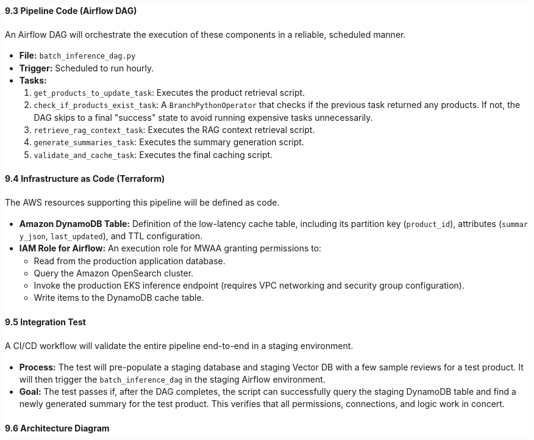 #### **9.3 Pipeline Code (Airflow DAG)**

An Airflow DAG will orchestrate the execution of these components in a reliable, scheduled manner.

*   **File:** `batch_inference_dag.py`
*   **Trigger:** Scheduled to run hourly.
*   **Tasks:**
    1.  `get_products_to_update_task`: Executes the product retrieval script.
    2.  `check_if_products_exist_task`: A `BranchPythonOperator` that checks if the previous task returned any products. If not, the DAG skips to a final "success" state to avoid running expensive tasks unnecessarily.
    3.  `retrieve_rag_context_task`: Executes the RAG context retrieval script.
    4.  `generate_summaries_task`: Executes the summary generation script.
    5.  `validate_and_cache_task`: Executes the final caching script.

#### **9.4 Infrastructure as Code (Terraform)**

The AWS resources supporting this pipeline will be defined as code.

*   **Amazon DynamoDB Table:** Definition of the low-latency cache table, including its partition key (`product_id`), attributes (`summary_json`, `last_updated`), and TTL configuration.
*   **IAM Role for Airflow:** An execution role for MWAA granting permissions to:
    *   Read from the production application database.
    *   Query the Amazon OpenSearch cluster.
    *   Invoke the production EKS inference endpoint (requires VPC networking and security group configuration).
    *   Write items to the DynamoDB cache table.

#### **9.5 Integration Test**

A CI/CD workflow will validate the entire pipeline end-to-end in a staging environment.

*   **Process:** The test will pre-populate a staging database and staging Vector DB with a few sample reviews for a test product. It will then trigger the `batch_inference_dag` in the staging Airflow environment.
*   **Goal:** The test passes if, after the DAG completes, the script can successfully query the staging DynamoDB table and find a newly generated summary for the test product. This verifies that all permissions, connections, and logic work in concert.

#### **9.6 Architecture Diagram**